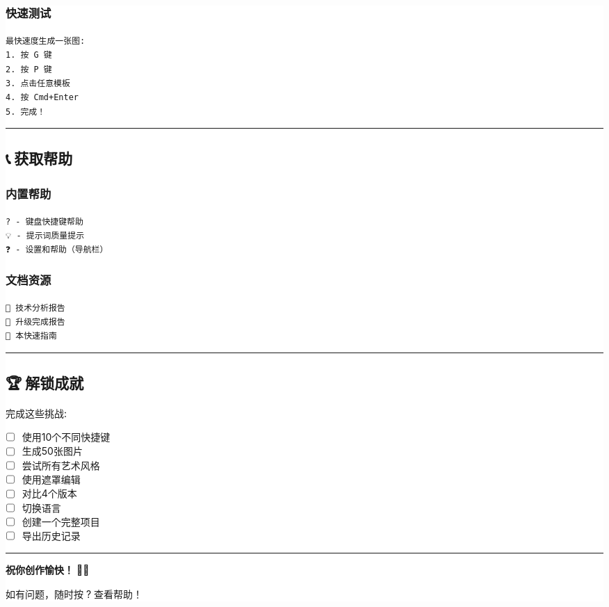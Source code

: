 ### 快速测试
```
最快速度生成一张图:
1. 按 G 键
2. 按 P 键
3. 点击任意模板
4. 按 Cmd+Enter
5. 完成！
```

---

## 📞 获取帮助

### 内置帮助
```
? - 键盘快捷键帮助
💡 - 提示词质量提示
❓ - 设置和帮助（导航栏）
```

### 文档资源
```
📄 技术分析报告
📄 升级完成报告
📄 本快速指南
```

---

## 🏆 解锁成就

完成这些挑战:
- [ ] 使用10个不同快捷键
- [ ] 生成50张图片
- [ ] 尝试所有艺术风格
- [ ] 使用遮罩编辑
- [ ] 对比4个版本
- [ ] 切换语言
- [ ] 创建一个完整项目
- [ ] 导出历史记录

---

**祝你创作愉快！** 🎨✨

如有问题，随时按 ? 查看帮助！

